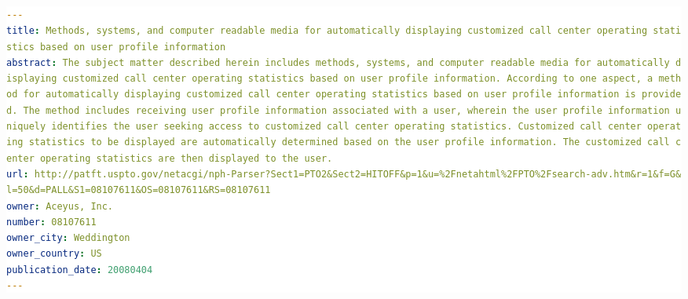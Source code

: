 ```yaml
---
title: Methods, systems, and computer readable media for automatically displaying customized call center operating statistics based on user profile information
abstract: The subject matter described herein includes methods, systems, and computer readable media for automatically displaying customized call center operating statistics based on user profile information. According to one aspect, a method for automatically displaying customized call center operating statistics based on user profile information is provided. The method includes receiving user profile information associated with a user, wherein the user profile information uniquely identifies the user seeking access to customized call center operating statistics. Customized call center operating statistics to be displayed are automatically determined based on the user profile information. The customized call center operating statistics are then displayed to the user.
url: http://patft.uspto.gov/netacgi/nph-Parser?Sect1=PTO2&Sect2=HITOFF&p=1&u=%2Fnetahtml%2FPTO%2Fsearch-adv.htm&r=1&f=G&l=50&d=PALL&S1=08107611&OS=08107611&RS=08107611
owner: Aceyus, Inc.
number: 08107611
owner_city: Weddington
owner_country: US
publication_date: 20080404
---
```

